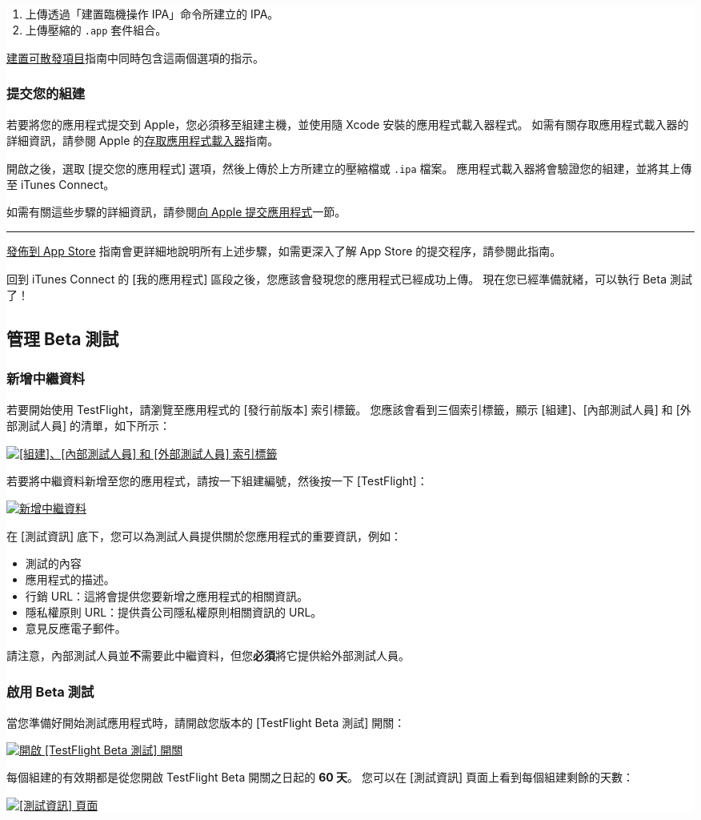 1. 上傳透過「建置臨機操作 IPA」命令所建立的 IPA。
1. 上傳壓縮的 `.app` 套件組合。

 [建置可散發項目](~/ios/deploy-test/app-distribution/app-store-distribution/publishing-to-the-app-store.md)指南中同時包含這兩個選項的指示。

### <a name="submitting-your-build"></a>提交您的組建
 若要將您的應用程式提交到 Apple，您必須移至組建主機，並使用隨 Xcode 安裝的應用程式載入器程式。 如需有關存取應用程式載入器的詳細資訊，請參閱 Apple 的[存取應用程式載入器](http://help.apple.com/itc/apploader/#/apdATD1E927-D1E1A1303-D1E927A1126)指南。

開啟之後，選取 [提交您的應用程式] 選項，然後上傳於上方所建立的壓縮檔或 `.ipa` 檔案。 應用程式載入器將會驗證您的組建，並將其上傳至 iTunes Connect。

 如需有關這些步驟的詳細資訊，請參閱[向 Apple 提交應用程式](~/ios/deploy-test/app-distribution/app-store-distribution/publishing-to-the-app-store.md)一節。

-----


[發佈到 App Store](~/ios/deploy-test/app-distribution/app-store-distribution/publishing-to-the-app-store.md) 指南會更詳細地說明所有上述步驟，如需更深入了解 App Store 的提交程序，請參閱此指南。

回到 iTunes Connect 的 [我的應用程式] 區段之後，您應該會發現您的應用程式已經成功上傳。 現在您已經準備就緒，可以執行 Beta 測試了！

## <a name="manage-beta-testing"></a>管理 Beta 測試

### <a name="add-metadata"></a>新增中繼資料

若要開始使用 TestFlight，請瀏覽至應用程式的 [發行前版本] 索引標籤。 您應該會看到三個索引標籤，顯示 [組建]、[內部測試人員] 和 [外部測試人員] 的清單，如下所示：

[![](testflight-images/app-uploaded.png "[組建]、[內部測試人員] 和 [外部測試人員] 索引標籤")](testflight-images/app-uploaded.png#lightbox)

若要將中繼資料新增至您的應用程式，請按一下組建編號，然後按一下 [TestFlight]：

[![](testflight-images/metadata.png "新增中繼資料")](testflight-images/metadata.png#lightbox)

在 [測試資訊] 底下，您可以為測試人員提供關於您應用程式的重要資訊，例如：

- 測試的內容
- 應用程式的描述。
- 行銷 URL：這將會提供您要新增之應用程式的相關資訊。
- 隱私權原則 URL：提供貴公司隱私權原則相關資訊的 URL。
- 意見反應電子郵件。

請注意，內部測試人員並**不**需要此中繼資料，但您**必須**將它提供給外部測試人員。

<a name="beta-testing" />

### <a name="enable-beta-testing"></a>啟用 Beta 測試

當您準備好開始測試應用程式時，請開啟您版本的 [TestFlight Beta 測試] 開關：

[![](testflight-images/turn-on-testing.png "開啟 [TestFlight Beta 測試] 開關")](testflight-images/turn-on-testing.png#lightbox)

每個組建的有效期都是從您開啟 TestFlight Beta 開關之日起的 **60 天**。 您可以在 [測試資訊] 頁面上看到每個組建剩餘的天數：

[![](testflight-images/daysleft.png "[測試資訊] 頁面")](testflight-images/daysleft.png#lightbox)
